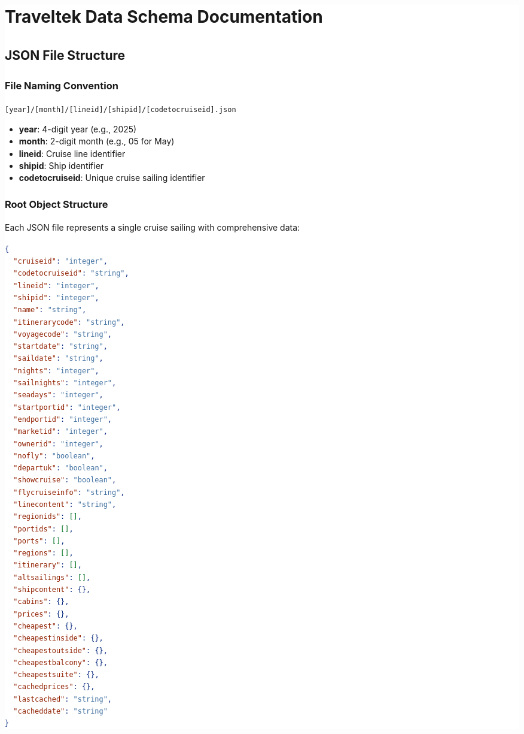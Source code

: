 # Traveltek Data Schema Documentation

## JSON File Structure

### File Naming Convention
```
[year]/[month]/[lineid]/[shipid]/[codetocruiseid].json
```
- **year**: 4-digit year (e.g., 2025)
- **month**: 2-digit month (e.g., 05 for May)
- **lineid**: Cruise line identifier
- **shipid**: Ship identifier
- **codetocruiseid**: Unique cruise sailing identifier

### Root Object Structure
Each JSON file represents a single cruise sailing with comprehensive data:

```json
{
  "cruiseid": "integer",
  "codetocruiseid": "string",
  "lineid": "integer",
  "shipid": "integer",
  "name": "string",
  "itinerarycode": "string",
  "voyagecode": "string",
  "startdate": "string",
  "saildate": "string",
  "nights": "integer",
  "sailnights": "integer",
  "seadays": "integer",
  "startportid": "integer",
  "endportid": "integer",
  "marketid": "integer",
  "ownerid": "integer",
  "nofly": "boolean",
  "departuk": "boolean",
  "showcruise": "boolean",
  "flycruiseinfo": "string",
  "linecontent": "string",
  "regionids": [],
  "portids": [],
  "ports": [],
  "regions": [],
  "itinerary": [],
  "altsailings": [],
  "shipcontent": {},
  "cabins": {},
  "prices": {},
  "cheapest": {},
  "cheapestinside": {},
  "cheapestoutside": {},
  "cheapestbalcony": {},
  "cheapestsuite": {},
  "cachedprices": {},
  "lastcached": "string",
  "cacheddate": "string"
}
```
